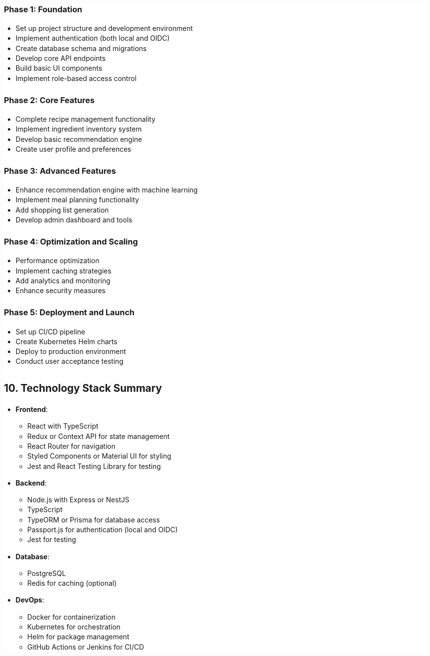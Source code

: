 ### Phase 1: Foundation
- Set up project structure and development environment
- Implement authentication (both local and OIDC)
- Create database schema and migrations
- Develop core API endpoints
- Build basic UI components
- Implement role-based access control

### Phase 2: Core Features
- Complete recipe management functionality
- Implement ingredient inventory system
- Develop basic recommendation engine
- Create user profile and preferences

### Phase 3: Advanced Features
- Enhance recommendation engine with machine learning
- Implement meal planning functionality
- Add shopping list generation
- Develop admin dashboard and tools

### Phase 4: Optimization and Scaling
- Performance optimization
- Implement caching strategies
- Add analytics and monitoring
- Enhance security measures

### Phase 5: Deployment and Launch
- Set up CI/CD pipeline
- Create Kubernetes Helm charts
- Deploy to production environment
- Conduct user acceptance testing

## 10. Technology Stack Summary

- **Frontend**:
  - React with TypeScript
  - Redux or Context API for state management
  - React Router for navigation
  - Styled Components or Material UI for styling
  - Jest and React Testing Library for testing

- **Backend**:
  - Node.js with Express or NestJS
  - TypeScript
  - TypeORM or Prisma for database access
  - Passport.js for authentication (local and OIDC)
  - Jest for testing

- **Database**:
  - PostgreSQL
  - Redis for caching (optional)

- **DevOps**:
  - Docker for containerization
  - Kubernetes for orchestration
  - Helm for package management
  - GitHub Actions or Jenkins for CI/CD